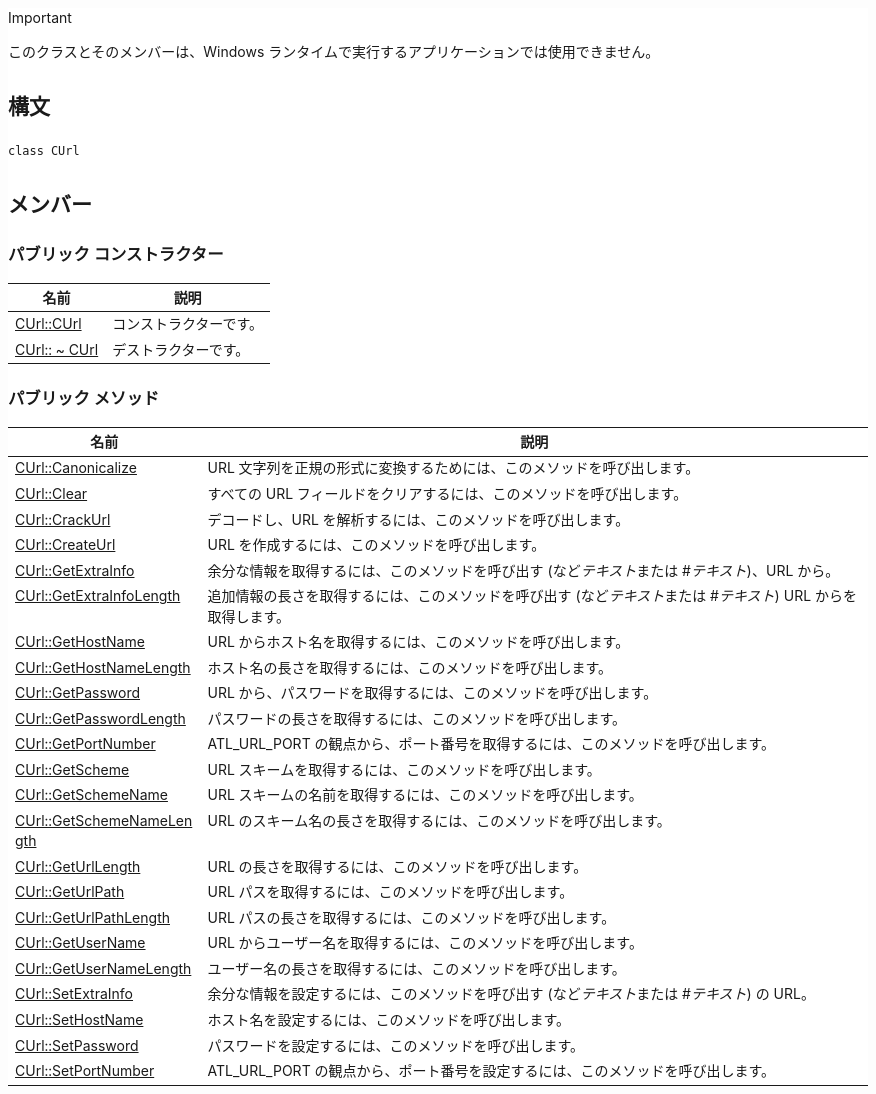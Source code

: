 > [!IMPORTANT]
>  このクラスとそのメンバーは、Windows ランタイムで実行するアプリケーションでは使用できません。

## <a name="syntax"></a>構文

```
class CUrl
```

## <a name="members"></a>メンバー

### <a name="public-constructors"></a>パブリック コンストラクター

|名前|説明|
|----------|-----------------|
|[CUrl::CUrl](#curl)|コンストラクターです。|
|[CUrl:: ~ CUrl](#dtor)|デストラクターです。|

### <a name="public-methods"></a>パブリック メソッド

|名前|説明|
|----------|-----------------|
|[CUrl::Canonicalize](#canonicalize)|URL 文字列を正規の形式に変換するためには、このメソッドを呼び出します。|
|[CUrl::Clear](#clear)|すべての URL フィールドをクリアするには、このメソッドを呼び出します。|
|[CUrl::CrackUrl](#crackurl)|デコードし、URL を解析するには、このメソッドを呼び出します。|
|[CUrl::CreateUrl](#createurl)|URL を作成するには、このメソッドを呼び出します。|
|[CUrl::GetExtraInfo](#getextrainfo)|余分な情報を取得するには、このメソッドを呼び出す (など*テキスト*または #*テキスト*)、URL から。|
|[CUrl::GetExtraInfoLength](#getextrainfolength)|追加情報の長さを取得するには、このメソッドを呼び出す (など*テキスト*または #*テキスト*) URL からを取得します。|
|[CUrl::GetHostName](#gethostname)|URL からホスト名を取得するには、このメソッドを呼び出します。|
|[CUrl::GetHostNameLength](#gethostnamelength)|ホスト名の長さを取得するには、このメソッドを呼び出します。|
|[CUrl::GetPassword](#getpassword)|URL から、パスワードを取得するには、このメソッドを呼び出します。|
|[CUrl::GetPasswordLength](#getpasswordlength)|パスワードの長さを取得するには、このメソッドを呼び出します。|
|[CUrl::GetPortNumber](#getportnumber)|ATL_URL_PORT の観点から、ポート番号を取得するには、このメソッドを呼び出します。|
|[CUrl::GetScheme](#getscheme)|URL スキームを取得するには、このメソッドを呼び出します。|
|[CUrl::GetSchemeName](#getschemename)|URL スキームの名前を取得するには、このメソッドを呼び出します。|
|[CUrl::GetSchemeNameLength](#getschemenamelength)|URL のスキーム名の長さを取得するには、このメソッドを呼び出します。|
|[CUrl::GetUrlLength](#geturllength)|URL の長さを取得するには、このメソッドを呼び出します。|
|[CUrl::GetUrlPath](#geturlpath)|URL パスを取得するには、このメソッドを呼び出します。|
|[CUrl::GetUrlPathLength](#geturlpathlength)|URL パスの長さを取得するには、このメソッドを呼び出します。|
|[CUrl::GetUserName](#getusername)|URL からユーザー名を取得するには、このメソッドを呼び出します。|
|[CUrl::GetUserNameLength](#getusernamelength)|ユーザー名の長さを取得するには、このメソッドを呼び出します。|
|[CUrl::SetExtraInfo](#setextrainfo)|余分な情報を設定するには、このメソッドを呼び出す (など*テキスト*または #*テキスト*) の URL。|
|[CUrl::SetHostName](#sethostname)|ホスト名を設定するには、このメソッドを呼び出します。|
|[CUrl::SetPassword](#setpassword)|パスワードを設定するには、このメソッドを呼び出します。|
|[CUrl::SetPortNumber](#setportnumber)|ATL_URL_PORT の観点から、ポート番号を設定するには、このメソッドを呼び出します。|